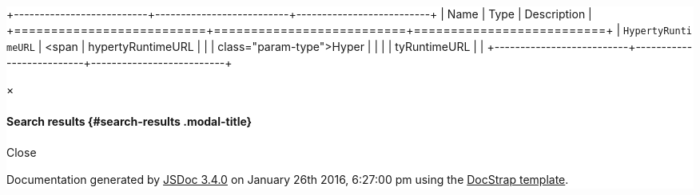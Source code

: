+--------------------------+--------------------------+--------------------------+
| Name                     | Type                     | Description              |
+==========================+==========================+==========================+
| `HypertyRuntimeURL`      | <span                    | hypertyRuntimeURL        |
|                          | class="param-type">Hyper |                          |
|                          | tyRuntimeURL</span>      |                          |
+--------------------------+--------------------------+--------------------------+

</div>

</div>

</div>

<div class="clearfix">

</div>

<div class="col-md-3">

<div id="toc" class="col-md-3 hidden-xs hidden-sm hidden-md">

</div>

</div>

</div>

</div>

<div id="searchResults" class="modal fade">

<div class="modal-dialog">

<div class="modal-content">

<div class="modal-header">

<span aria-hidden="true">×</span>
#### Search results {#search-results .modal-title}

</div>

<div class="modal-body">

</div>

<div class="modal-footer">

Close

</div>

</div>

</div>

</div>

<span class="jsdoc-message"> Documentation generated by [JSDoc
3.4.0](https://github.com/jsdoc3/jsdoc) on January 26th 2016, 6:27:00 pm
using the [DocStrap template](https://github.com/docstrap/docstrap).
</span>
